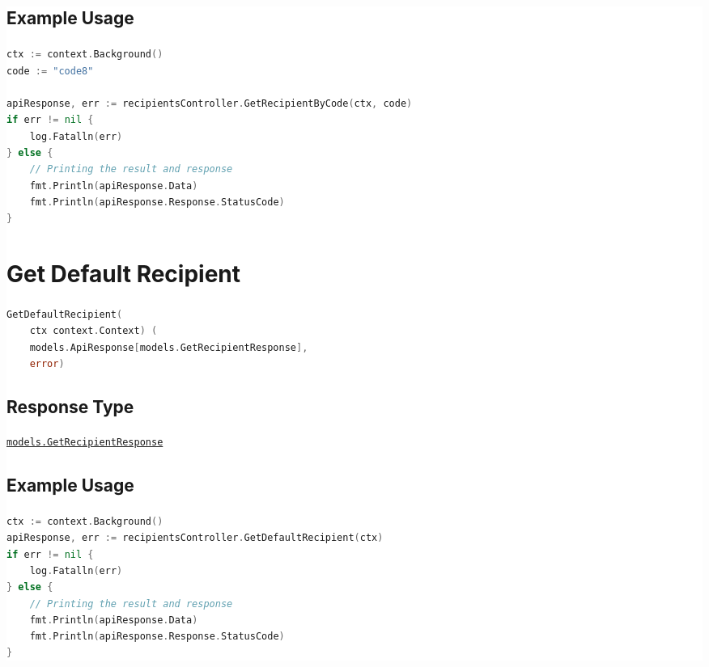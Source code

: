 ## Example Usage

```go
ctx := context.Background()
code := "code8"

apiResponse, err := recipientsController.GetRecipientByCode(ctx, code)
if err != nil {
    log.Fatalln(err)
} else {
    // Printing the result and response
    fmt.Println(apiResponse.Data)
    fmt.Println(apiResponse.Response.StatusCode)
}
```


# Get Default Recipient

```go
GetDefaultRecipient(
    ctx context.Context) (
    models.ApiResponse[models.GetRecipientResponse],
    error)
```

## Response Type

[`models.GetRecipientResponse`](../../doc/models/get-recipient-response.md)

## Example Usage

```go
ctx := context.Background()
apiResponse, err := recipientsController.GetDefaultRecipient(ctx)
if err != nil {
    log.Fatalln(err)
} else {
    // Printing the result and response
    fmt.Println(apiResponse.Data)
    fmt.Println(apiResponse.Response.StatusCode)
}
```


